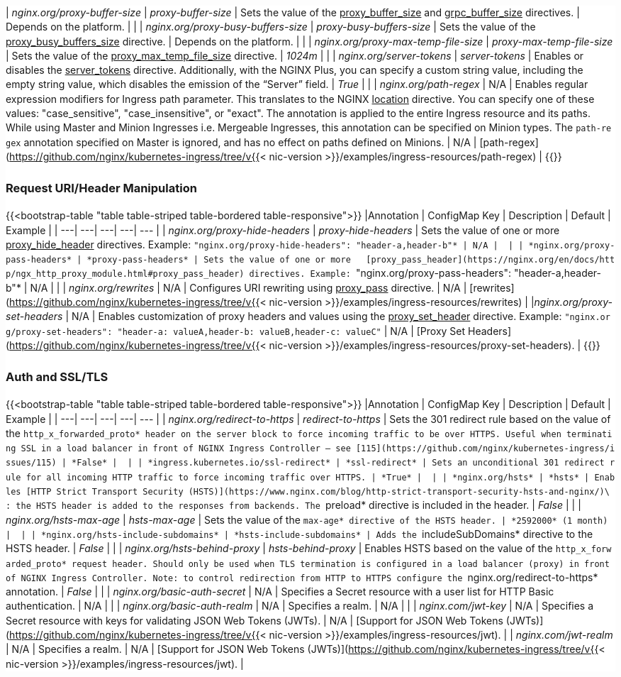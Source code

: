 | *nginx.org/proxy-buffer-size* | *proxy-buffer-size* | Sets the value of the [proxy_buffer_size](https://nginx.org/en/docs/http/ngx_http_proxy_module.html#proxy_buffer_size) and [grpc_buffer_size](https://nginx.org/en/docs/http/ngx_http_grpc_module.html#grpc_buffer_size) directives. | Depends on the platform. |  |
| *nginx.org/proxy-busy-buffers-size* | *proxy-busy-buffers-size* | Sets the value of the [proxy_busy_buffers_size](https://nginx.org/en/docs/http/ngx_http_proxy_module.html#proxy_busy_buffers_size) directive. | Depends on the platform. |  |
| *nginx.org/proxy-max-temp-file-size* | *proxy-max-temp-file-size* | Sets the value of the  [proxy_max_temp_file_size](https://nginx.org/en/docs/http/ngx_http_proxy_module.html#proxy_max_temp_file_size) directive. | *1024m* |  |
| *nginx.org/server-tokens* | *server-tokens* | Enables or disables the [server_tokens](https://nginx.org/en/docs/http/ngx_http_core_module.html#server_tokens) directive. Additionally, with the NGINX Plus, you can specify a custom string value, including the empty string value, which disables the emission of the “Server” field. | *True* |  |
| *nginx.org/path-regex* | N/A | Enables regular expression modifiers for Ingress path parameter. This translates to the NGINX [location](https://nginx.org/en/docs/http/ngx_http_core_module.html#location) directive. You can specify one of these values: "case_sensitive", "case_insensitive", or "exact". The annotation is applied to the entire Ingress resource and its paths. While using Master and Minion Ingresses i.e. Mergeable Ingresses, this annotation can be specified on Minion types. The `path-regex` annotation specified on Master is ignored, and has no effect on paths defined on Minions.   | N/A |  [path-regex](https://github.com/nginx/kubernetes-ingress/tree/v{{< nic-version >}}/examples/ingress-resources/path-regex) |
{{</bootstrap-table>}}

### Request URI/Header Manipulation

{{<bootstrap-table "table table-striped table-bordered table-responsive">}}
|Annotation | ConfigMap Key | Description | Default | Example |
| ---| ---| ---| ---| --- |
| *nginx.org/proxy-hide-headers* | *proxy-hide-headers* | Sets the value of one or more  [proxy_hide_header](https://nginx.org/en/docs/http/ngx_http_proxy_module.html#proxy_hide_header) directives. Example: ``"nginx.org/proxy-hide-headers": "header-a,header-b"* | N/A |  |
| *nginx.org/proxy-pass-headers* | *proxy-pass-headers* | Sets the value of one or more   [proxy_pass_header](https://nginx.org/en/docs/http/ngx_http_proxy_module.html#proxy_pass_header) directives. Example: ``"nginx.org/proxy-pass-headers": "header-a,header-b"* | N/A |  |
| *nginx.org/rewrites* | N/A | Configures URI rewriting using [proxy_pass](https://nginx.org/en/docs/http/ngx_http_proxy_module.html#proxy_pass) directive. | N/A | [rewrites](https://github.com/nginx/kubernetes-ingress/tree/v{{< nic-version >}}/examples/ingress-resources/rewrites) |
|*nginx.org/proxy-set-headers* | N/A | Enables customization of proxy headers and values using the [proxy_set_header](https://nginx.org/en/docs/http/ngx_http_proxy_module.html#proxy_set_header) directive. Example: ``"nginx.org/proxy-set-headers": "header-a: valueA,header-b: valueB,header-c: valueC"`` | N/A | [Proxy Set Headers](https://github.com/nginx/kubernetes-ingress/tree/v{{< nic-version >}}/examples/ingress-resources/proxy-set-headers). |
{{</bootstrap-table>}}

### Auth and SSL/TLS

{{<bootstrap-table "table table-striped table-bordered table-responsive">}}
|Annotation | ConfigMap Key | Description | Default | Example |
| ---| ---| ---| ---| --- |
| *nginx.org/redirect-to-https* | *redirect-to-https* | Sets the 301 redirect rule based on the value of the ``http_x_forwarded_proto* header on the server block to force incoming traffic to be over HTTPS. Useful when terminating SSL in a load balancer in front of NGINX Ingress Controller — see [115](https://github.com/nginx/kubernetes-ingress/issues/115) | *False* |  |
| *ingress.kubernetes.io/ssl-redirect* | *ssl-redirect* | Sets an unconditional 301 redirect rule for all incoming HTTP traffic to force incoming traffic over HTTPS. | *True* |  |
| *nginx.org/hsts* | *hsts* | Enables [HTTP Strict Transport Security (HSTS)](https://www.nginx.com/blog/http-strict-transport-security-hsts-and-nginx/)\ : the HSTS header is added to the responses from backends. The ``preload* directive is included in the header. | *False* |  |
| *nginx.org/hsts-max-age* | *hsts-max-age* | Sets the value of the ``max-age* directive of the HSTS header. | *2592000* (1 month) |  |
| *nginx.org/hsts-include-subdomains* | *hsts-include-subdomains* | Adds the ``includeSubDomains* directive to the HSTS header. | *False* |  |
| *nginx.org/hsts-behind-proxy* | *hsts-behind-proxy* | Enables HSTS based on the value of the ``http_x_forwarded_proto* request header. Should only be used when TLS termination is configured in a load balancer (proxy) in front of NGINX Ingress Controller. Note: to control redirection from HTTP to HTTPS configure the ``nginx.org/redirect-to-https* annotation. | *False* |  |
| *nginx.org/basic-auth-secret* | N/A | Specifies a Secret resource with a user list for HTTP Basic authentication. | N/A | |
| *nginx.org/basic-auth-realm* | N/A | Specifies a realm. | N/A | |
| *nginx.com/jwt-key* | N/A | Specifies a Secret resource with keys for validating JSON Web Tokens (JWTs). | N/A | [Support for JSON Web Tokens (JWTs)](https://github.com/nginx/kubernetes-ingress/tree/v{{< nic-version >}}/examples/ingress-resources/jwt). |
| *nginx.com/jwt-realm* | N/A | Specifies a realm. | N/A | [Support for JSON Web Tokens (JWTs)](https://github.com/nginx/kubernetes-ingress/tree/v{{< nic-version >}}/examples/ingress-resources/jwt). |